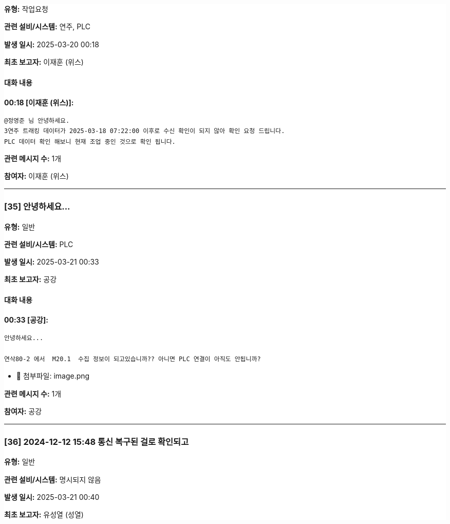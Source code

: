 **유형:** 작업요청

**관련 설비/시스템:** 연주, PLC

**발생 일시:** 2025-03-20 00:18

**최초 보고자:** 이재훈 (위스)

#### 대화 내용

**00:18 [이재훈 (위스)]:**
```
@정영준 님 안녕하세요.
3연주 트래킹 데이터가 2025-03-18 07:22:00 이후로 수신 확인이 되지 않아 확인 요청 드립니다.
PLC 데이터 확인 해보니 현재 조업 중인 것으로 확인 됩니다.
```


**관련 메시지 수:** 1개

**참여자:** 이재훈 (위스)

---

### [35] 안녕하세요...

**유형:** 일반

**관련 설비/시스템:** PLC

**발생 일시:** 2025-03-21 00:33

**최초 보고자:** 공강

#### 대화 내용

**00:33 [공강]:**
```
안녕하세요...

연삭80-2 에서  M20.1  수집 정보이 되고있습니까?? 아니면 PLC 연결이 아직도 안됩니까?
```

  - 📎 첨부파일: image.png

**관련 메시지 수:** 1개

**참여자:** 공강

---

### [36] 2024-12-12 15:48 통신 복구된 걸로 확인되고

**유형:** 일반

**관련 설비/시스템:** 명시되지 않음

**발생 일시:** 2025-03-21 00:40

**최초 보고자:** 유성열 (성열)

